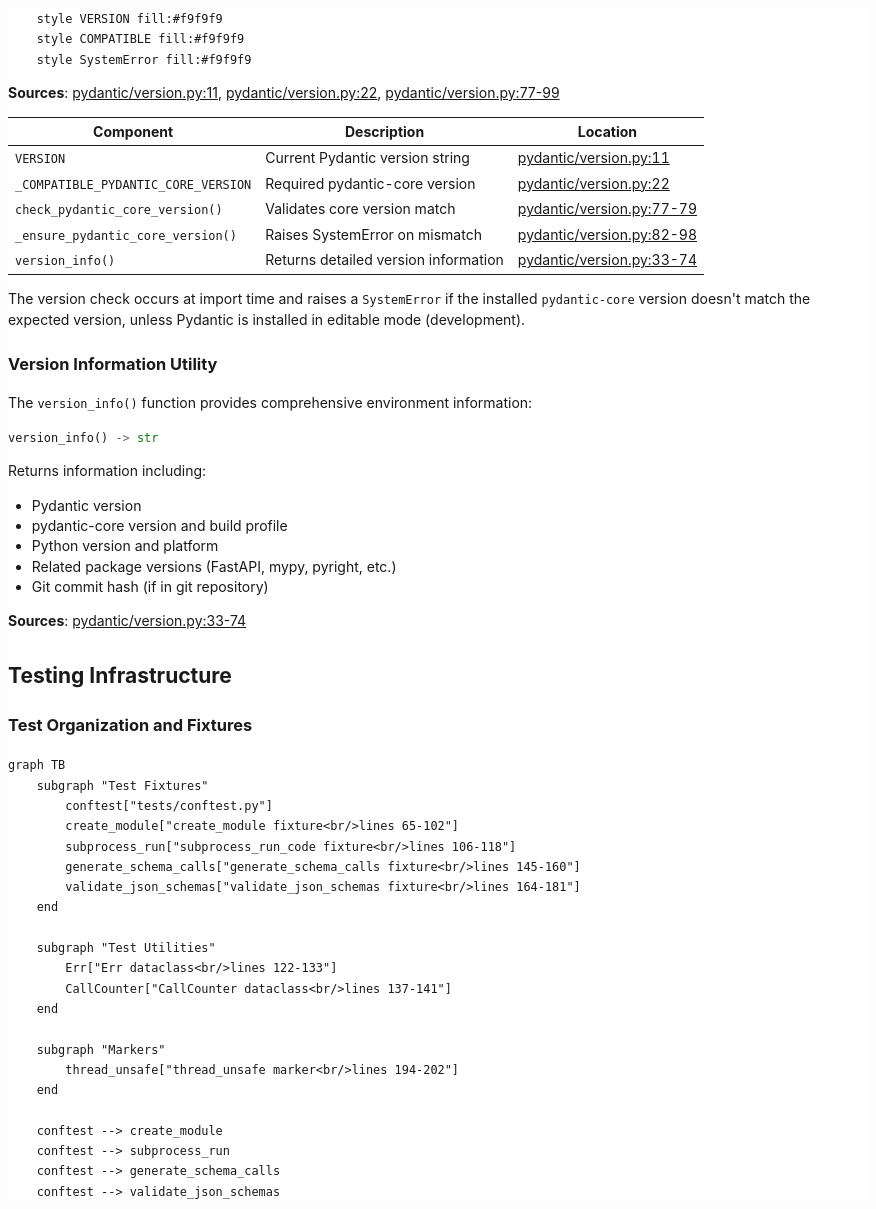 ```mermaid
    style VERSION fill:#f9f9f9
    style COMPATIBLE fill:#f9f9f9
    style SystemError fill:#f9f9f9
```

**Sources**: [pydantic/version.py:11](), [pydantic/version.py:22](), [pydantic/version.py:77-99]()

| Component | Description | Location |
|-----------|-------------|----------|
| `VERSION` | Current Pydantic version string | [pydantic/version.py:11]() |
| `_COMPATIBLE_PYDANTIC_CORE_VERSION` | Required pydantic-core version | [pydantic/version.py:22]() |
| `check_pydantic_core_version()` | Validates core version match | [pydantic/version.py:77-79]() |
| `_ensure_pydantic_core_version()` | Raises SystemError on mismatch | [pydantic/version.py:82-98]() |
| `version_info()` | Returns detailed version information | [pydantic/version.py:33-74]() |

The version check occurs at import time and raises a `SystemError` if the installed `pydantic-core` version doesn't match the expected version, unless Pydantic is installed in editable mode (development).

### Version Information Utility

The `version_info()` function provides comprehensive environment information:

```python
version_info() -> str
```

Returns information including:
- Pydantic version
- pydantic-core version and build profile
- Python version and platform
- Related package versions (FastAPI, mypy, pyright, etc.)
- Git commit hash (if in git repository)

**Sources**: [pydantic/version.py:33-74]()

## Testing Infrastructure

### Test Organization and Fixtures

```mermaid
graph TB
    subgraph "Test Fixtures"
        conftest["tests/conftest.py"]
        create_module["create_module fixture<br/>lines 65-102"]
        subprocess_run["subprocess_run_code fixture<br/>lines 106-118"]
        generate_schema_calls["generate_schema_calls fixture<br/>lines 145-160"]
        validate_json_schemas["validate_json_schemas fixture<br/>lines 164-181"]
    end
    
    subgraph "Test Utilities"
        Err["Err dataclass<br/>lines 122-133"]
        CallCounter["CallCounter dataclass<br/>lines 137-141"]
    end
    
    subgraph "Markers"
        thread_unsafe["thread_unsafe marker<br/>lines 194-202"]
    end
    
    conftest --> create_module
    conftest --> subprocess_run
    conftest --> generate_schema_calls
    conftest --> validate_json_schemas
```